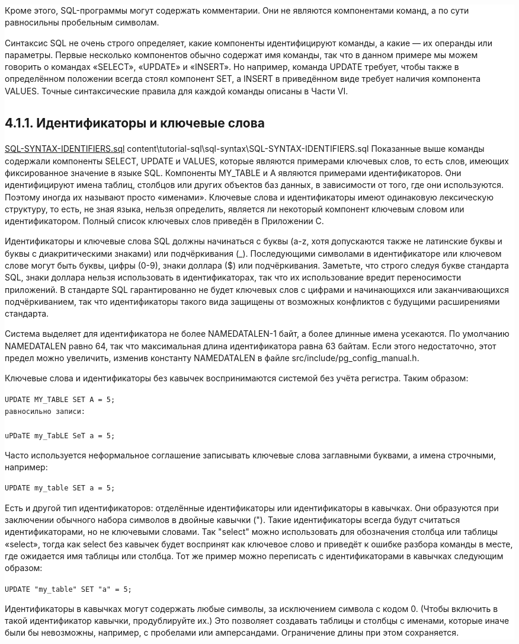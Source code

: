 Кроме этого, SQL-программы могут содержать комментарии. Они не являются компонентами команд, а по сути равносильны пробельным символам.

Синтаксис SQL не очень строго определяет, какие компоненты идентифицируют команды, а какие — их операнды или параметры. Первые несколько компонентов обычно содержат имя команды, так что в данном примере мы можем говорить о командах «SELECT», «UPDATE» и «INSERT». Но например, команда UPDATE требует, чтобы также в определённом положении всегда стоял компонент SET, а INSERT в приведённом виде требует наличия компонента VALUES. Точные синтаксические правила для каждой команды описаны в Части VI.


## 4.1.1. Идентификаторы и ключевые слова

[SQL-SYNTAX-IDENTIFIERS.sql](tutorial-sql\sql-syntax\SQL-SYNTAX-IDENTIFIERS.sql)
content\tutorial-sql\sql-syntax\SQL-SYNTAX-IDENTIFIERS.sql
Показанные выше команды содержали компоненты SELECT, UPDATE и VALUES, которые являются примерами ключевых слов, то есть слов, имеющих фиксированное значение в языке SQL. Компоненты MY_TABLE и A являются примерами идентификаторов. Они идентифицируют имена таблиц, столбцов или других объектов баз данных, в зависимости от того, где они используются. Поэтому иногда их называют просто «именами». Ключевые слова и идентификаторы имеют одинаковую лексическую структуру, то есть, не зная языка, нельзя определить, является ли некоторый компонент ключевым словом или идентификатором. Полный список ключевых слов приведён в Приложении C.

Идентификаторы и ключевые слова SQL должны начинаться с буквы (a-z, хотя допускаются также не латинские буквы и буквы с диакритическими знаками) или подчёркивания (_). Последующими символами в идентификаторе или ключевом слове могут быть буквы, цифры (0-9), знаки доллара ($) или подчёркивания. Заметьте, что строго следуя букве стандарта SQL, знаки доллара нельзя использовать в идентификаторах, так что их использование вредит переносимости приложений. В стандарте SQL гарантированно не будет ключевых слов с цифрами и начинающихся или заканчивающихся подчёркиванием, так что идентификаторы такого вида защищены от возможных конфликтов с будущими расширениями стандарта.

Система выделяет для идентификатора не более NAMEDATALEN-1 байт, а более длинные имена усекаются. По умолчанию NAMEDATALEN равно 64, так что максимальная длина идентификатора равна 63 байтам. Если этого недостаточно, этот предел можно увеличить, изменив константу NAMEDATALEN в файле src/include/pg_config_manual.h.

Ключевые слова и идентификаторы без кавычек воспринимаются системой без учёта регистра. Таким образом:

    UPDATE MY_TABLE SET A = 5;
    равносильно записи:

    uPDaTE my_TabLE SeT a = 5;
Часто используется неформальное соглашение записывать ключевые слова заглавными буквами, а имена строчными, например:

    UPDATE my_table SET a = 5;
Есть и другой тип идентификаторов: отделённые идентификаторы или идентификаторы в кавычках. Они образуются при заключении обычного набора символов в двойные кавычки ("). Такие идентификаторы всегда будут считаться идентификаторами, но не ключевыми словами. Так "select" можно использовать для обозначения столбца или таблицы «select», тогда как select без кавычек будет воспринят как ключевое слово и приведёт к ошибке разбора команды в месте, где ожидается имя таблицы или столбца. Тот же пример можно переписать с идентификаторами в кавычках следующим образом:

    UPDATE "my_table" SET "a" = 5;
Идентификаторы в кавычках могут содержать любые символы, за исключением символа с кодом 0. (Чтобы включить в такой идентификатор кавычки, продублируйте их.) Это позволяет создавать таблицы и столбцы с именами, которые иначе были бы невозможны, например, с пробелами или амперсандами. Ограничение длины при этом сохраняется.
